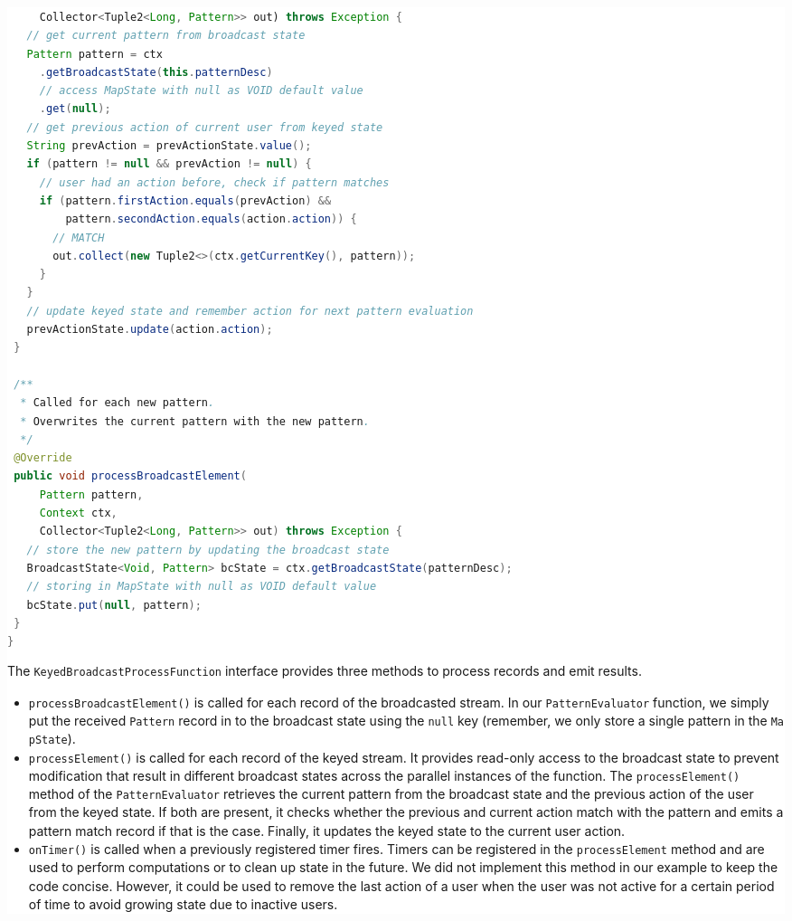 ```java
     Collector<Tuple2<Long, Pattern>> out) throws Exception {
   // get current pattern from broadcast state
   Pattern pattern = ctx
     .getBroadcastState(this.patternDesc)
     // access MapState with null as VOID default value
     .get(null);
   // get previous action of current user from keyed state
   String prevAction = prevActionState.value();
   if (pattern != null && prevAction != null) {
     // user had an action before, check if pattern matches
     if (pattern.firstAction.equals(prevAction) && 
         pattern.secondAction.equals(action.action)) {
       // MATCH
       out.collect(new Tuple2<>(ctx.getCurrentKey(), pattern));
     }
   }
   // update keyed state and remember action for next pattern evaluation
   prevActionState.update(action.action);
 }

 /**
  * Called for each new pattern.
  * Overwrites the current pattern with the new pattern.
  */
 @Override
 public void processBroadcastElement(
     Pattern pattern, 
     Context ctx, 
     Collector<Tuple2<Long, Pattern>> out) throws Exception {
   // store the new pattern by updating the broadcast state
   BroadcastState<Void, Pattern> bcState = ctx.getBroadcastState(patternDesc);
   // storing in MapState with null as VOID default value
   bcState.put(null, pattern);
 }
}
```

The `KeyedBroadcastProcessFunction` interface provides three methods to process records and emit results.

- `processBroadcastElement()` is called for each record of the broadcasted stream. In our `PatternEvaluator` function, we simply put the received `Pattern` record in to the broadcast state using the `null` key (remember, we only store a single pattern in the `MapState`).
- `processElement()` is called for each record of the keyed stream. It provides read-only access to the broadcast state to prevent modification that result in different broadcast states across the parallel instances of the function. The `processElement()` method of the `PatternEvaluator` retrieves the current pattern from the broadcast state and the previous action of the user from the keyed state. If both are present, it checks whether the previous and current action match with the pattern and emits a pattern match record if that is the case. Finally, it updates the keyed state to the current user action.
- `onTimer()` is called when a previously registered timer fires. Timers can be registered in the `processElement` method and are used to perform computations or to clean up state in the future. We did not implement this method in our example to keep the code concise. However, it could be used to remove the last action of a user when the user was not active for a certain period of time to avoid growing state due to inactive users.
